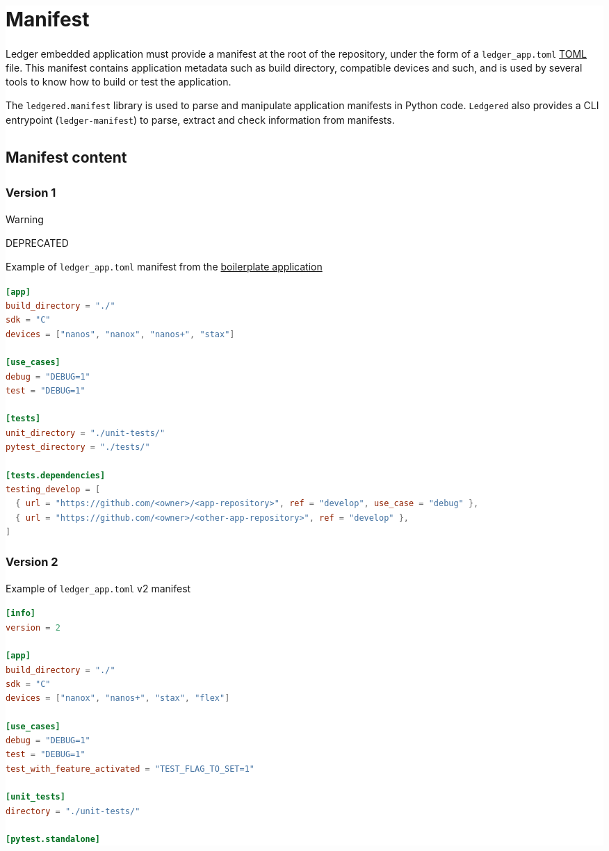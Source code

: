 # Manifest

Ledger embedded application must provide a manifest at the root of the repository, under the form of
a `ledger_app.toml` [TOML](https://toml.io/) file.
This manifest contains application metadata such as build directory, compatible devices and such,
and is used by several tools to know how to build or test the application.

The `ledgered.manifest` library is used to parse and manipulate application manifests
in Python code. `Ledgered` also provides a CLI entrypoint (`ledger-manifest`) to parse, extract
and check information from manifests.

## Manifest content

### Version 1
> [!WARNING]  
> DEPRECATED

Example of `ledger_app.toml` manifest from the [boilerplate application](https://github.com/LedgerHQ/app-boilerplate)

```toml
[app]
build_directory = "./"
sdk = "C"
devices = ["nanos", "nanox", "nanos+", "stax"]

[use_cases]
debug = "DEBUG=1"
test = "DEBUG=1"

[tests]
unit_directory = "./unit-tests/"
pytest_directory = "./tests/"

[tests.dependencies]
testing_develop = [
  { url = "https://github.com/<owner>/<app-repository>", ref = "develop", use_case = "debug" },
  { url = "https://github.com/<owner>/<other-app-repository>", ref = "develop" },
]
```

### Version 2

Example of `ledger_app.toml` v2 manifest 

```toml
[info]
version = 2

[app]
build_directory = "./"
sdk = "C"
devices = ["nanox", "nanos+", "stax", "flex"]

[use_cases]
debug = "DEBUG=1"
test = "DEBUG=1"
test_with_feature_activated = "TEST_FLAG_TO_SET=1"

[unit_tests]
directory = "./unit-tests/"

[pytest.standalone]
```